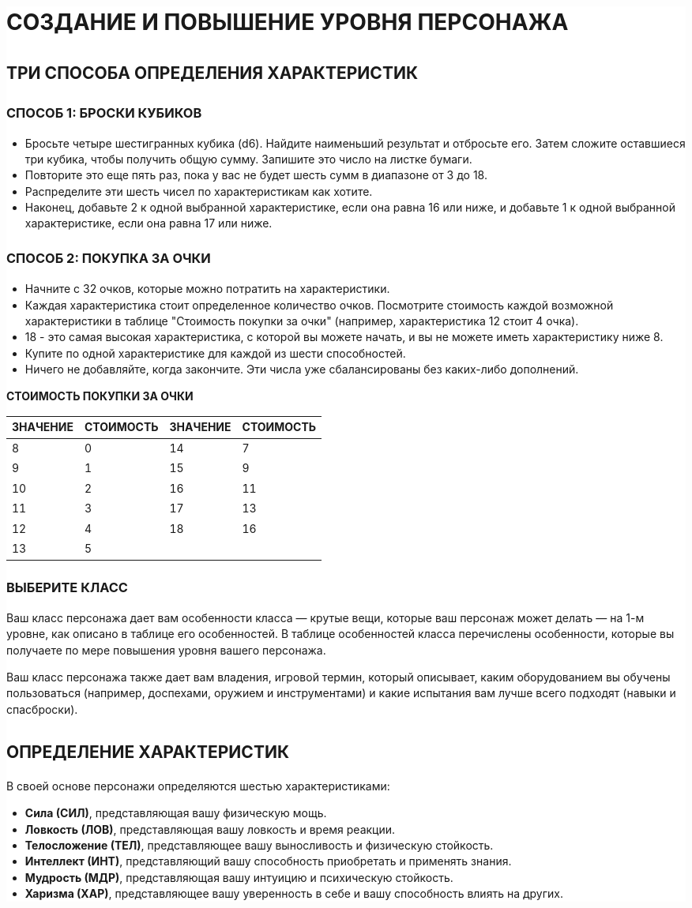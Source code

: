# СОЗДАНИЕ И ПОВЫШЕНИЕ УРОВНЯ ПЕРСОНАЖА

## ТРИ СПОСОБА ОПРЕДЕЛЕНИЯ ХАРАКТЕРИСТИК

### СПОСОБ 1: БРОСКИ КУБИКОВ
* Бросьте четыре шестигранных кубика (d6). Найдите наименьший результат и отбросьте его. Затем сложите оставшиеся три кубика, чтобы получить общую сумму. Запишите это число на листке бумаги.
* Повторите это еще пять раз, пока у вас не будет шесть сумм в диапазоне от 3 до 18.
* Распределите эти шесть чисел по характеристикам как хотите.
* Наконец, добавьте 2 к одной выбранной характеристике, если она равна 16 или ниже, и добавьте 1 к одной выбранной характеристике, если она равна 17 или ниже.

### СПОСОБ 2: ПОКУПКА ЗА ОЧКИ
* Начните с 32 очков, которые можно потратить на характеристики.
* Каждая характеристика стоит определенное количество очков. Посмотрите стоимость каждой возможной характеристики в таблице "Стоимость покупки за очки" (например, характеристика 12 стоит 4 очка).
* 18 - это самая высокая характеристика, с которой вы можете начать, и вы не можете иметь характеристику ниже 8.
* Купите по одной характеристике для каждой из шести способностей.
* Ничего не добавляйте, когда закончите. Эти числа уже сбалансированы без каких-либо дополнений.

**СТОИМОСТЬ ПОКУПКИ ЗА ОЧКИ**

| ЗНАЧЕНИЕ | СТОИМОСТЬ | ЗНАЧЕНИЕ | СТОИМОСТЬ |
|---|---|---|---|
| 8 | 0 | 14 | 7 |
| 9 | 1 | 15 | 9 |
| 10 | 2 | 16 | 11 |
| 11 | 3 | 17 | 13 |
| 12 | 4 | 18 | 16 |
| 13 | 5 |  |  |

### ВЫБЕРИТЕ КЛАСС

Ваш класс персонажа дает вам особенности класса — крутые вещи, которые ваш персонаж может делать — на 1-м уровне, как описано в таблице его особенностей. В таблице особенностей класса перечислены особенности, которые вы получаете по мере повышения уровня вашего персонажа.

Ваш класс персонажа также дает вам владения, игровой термин, который описывает, каким оборудованием вы обучены пользоваться (например, доспехами, оружием и инструментами) и какие испытания вам лучше всего подходят (навыки и спасброски).

## ОПРЕДЕЛЕНИЕ ХАРАКТЕРИСТИК

В своей основе персонажи определяются шестью характеристиками:
* **Сила (СИЛ)**, представляющая вашу физическую мощь.
* **Ловкость (ЛОВ)**, представляющая вашу ловкость и время реакции.
* **Телосложение (ТЕЛ)**, представляющее вашу выносливость и физическую стойкость.
* **Интеллект (ИНТ)**, представляющий вашу способность приобретать и применять знания.
* **Мудрость (МДР)**, представляющая вашу интуицию и психическую стойкость.
* **Харизма (ХАР)**, представляющее вашу уверенность в себе и вашу способность влиять на других.
